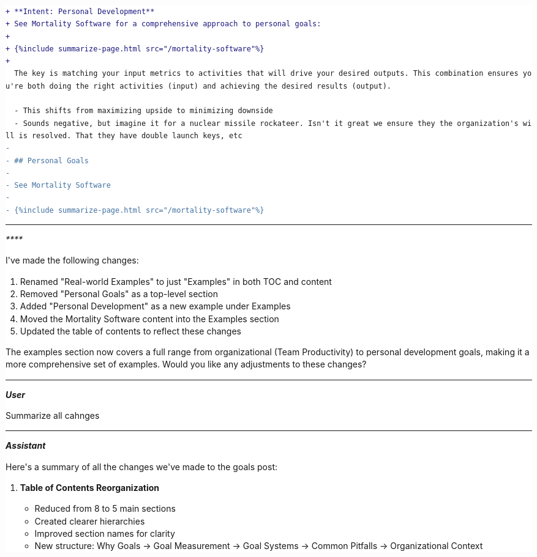 ```diff
+ **Intent: Personal Development**
+ See Mortality Software for a comprehensive approach to personal goals:
+
+ {%include summarize-page.html src="/mortality-software"%}
+
  The key is matching your input metrics to activities that will drive your desired outputs. This combination ensures you're both doing the right activities (input) and achieving the desired results (output).

  - This shifts from maximizing upside to minimizing downside
  - Sounds negative, but imagine it for a nuclear missile rockateer. Isn't it great we ensure they the organization's will is resolved. That they have double launch keys, etc
-
- ## Personal Goals
-
- See Mortality Software
-
- {%include summarize-page.html src="/mortality-software"%}

```

---

_\*\*\*\*_

I've made the following changes:

1. Renamed "Real-world Examples" to just "Examples" in both TOC and content
2. Removed "Personal Goals" as a top-level section
3. Added "Personal Development" as a new example under Examples
4. Moved the Mortality Software content into the Examples section
5. Updated the table of contents to reflect these changes

The examples section now covers a full range from organizational (Team Productivity) to personal development goals, making it a more comprehensive set of examples. Would you like any adjustments to these changes?

---

_**User**_

Summarize all cahnges

---

_**Assistant**_

Here's a summary of all the changes we've made to the goals post:

1. **Table of Contents Reorganization**

   - Reduced from 8 to 5 main sections
   - Created clearer hierarchies
   - Improved section names for clarity
   - New structure: Why Goals → Goal Measurement → Goal Systems → Common Pitfalls → Organizational Context
